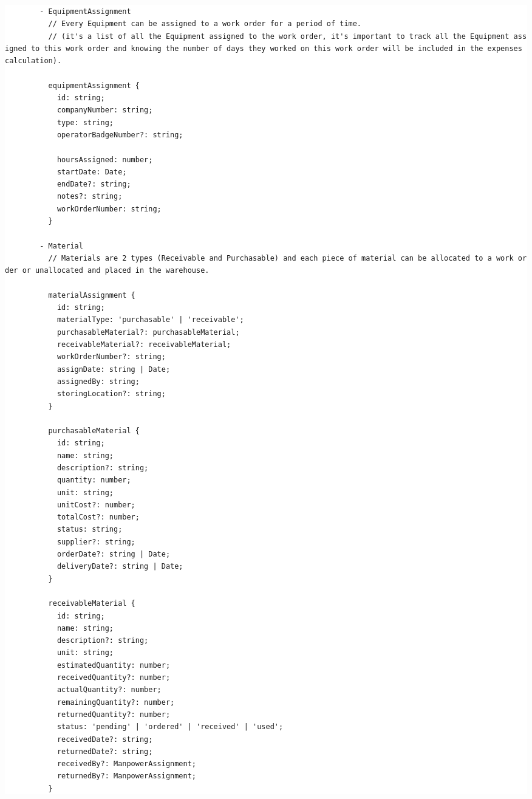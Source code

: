             
            - EquipmentAssignment
              // Every Equipment can be assigned to a work order for a period of time.
              // (it's a list of all the Equipment assigned to the work order, it's important to track all the Equipment assigned to this work order and knowing the number of days they worked on this work order will be included in the expenses calculation).

              equipmentAssignment {
                id: string;
                companyNumber: string;
                type: string;
                operatorBadgeNumber?: string;

                hoursAssigned: number;
                startDate: Date;
                endDate?: string;
                notes?: string;
                workOrderNumber: string;
              }
          
            - Material
              // Materials are 2 types (Receivable and Purchasable) and each piece of material can be allocated to a work order or unallocated and placed in the warehouse.
              
              materialAssignment {
                id: string;
                materialType: 'purchasable' | 'receivable';
                purchasableMaterial?: purchasableMaterial;
                receivableMaterial?: receivableMaterial;
                workOrderNumber?: string;
                assignDate: string | Date;
                assignedBy: string;
                storingLocation?: string;
              }

              purchasableMaterial {
                id: string;
                name: string;
                description?: string;
                quantity: number;
                unit: string;
                unitCost?: number;
                totalCost?: number;
                status: string;
                supplier?: string;
                orderDate?: string | Date;
                deliveryDate?: string | Date;
              }

              receivableMaterial {
                id: string;
                name: string;
                description?: string;
                unit: string;
                estimatedQuantity: number;
                receivedQuantity?: number;
                actualQuantity?: number;
                remainingQuantity?: number;
                returnedQuantity?: number;
                status: 'pending' | 'ordered' | 'received' | 'used';
                receivedDate?: string;
                returnedDate?: string;
                receivedBy?: ManpowerAssignment;
                returnedBy?: ManpowerAssignment;
              }
